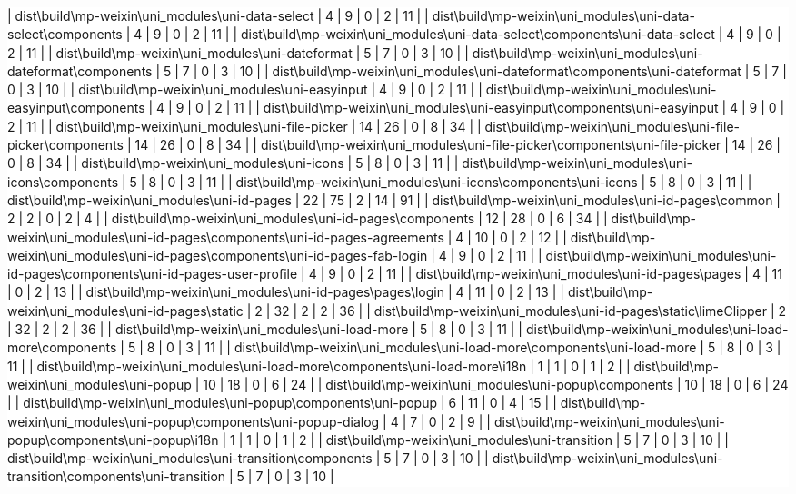 | dist\\build\\mp-weixin\\uni_modules\\uni-data-select | 4 | 9 | 0 | 2 | 11 |
| dist\\build\\mp-weixin\\uni_modules\\uni-data-select\\components | 4 | 9 | 0 | 2 | 11 |
| dist\\build\\mp-weixin\\uni_modules\\uni-data-select\\components\\uni-data-select | 4 | 9 | 0 | 2 | 11 |
| dist\\build\\mp-weixin\\uni_modules\\uni-dateformat | 5 | 7 | 0 | 3 | 10 |
| dist\\build\\mp-weixin\\uni_modules\\uni-dateformat\\components | 5 | 7 | 0 | 3 | 10 |
| dist\\build\\mp-weixin\\uni_modules\\uni-dateformat\\components\\uni-dateformat | 5 | 7 | 0 | 3 | 10 |
| dist\\build\\mp-weixin\\uni_modules\\uni-easyinput | 4 | 9 | 0 | 2 | 11 |
| dist\\build\\mp-weixin\\uni_modules\\uni-easyinput\\components | 4 | 9 | 0 | 2 | 11 |
| dist\\build\\mp-weixin\\uni_modules\\uni-easyinput\\components\\uni-easyinput | 4 | 9 | 0 | 2 | 11 |
| dist\\build\\mp-weixin\\uni_modules\\uni-file-picker | 14 | 26 | 0 | 8 | 34 |
| dist\\build\\mp-weixin\\uni_modules\\uni-file-picker\\components | 14 | 26 | 0 | 8 | 34 |
| dist\\build\\mp-weixin\\uni_modules\\uni-file-picker\\components\\uni-file-picker | 14 | 26 | 0 | 8 | 34 |
| dist\\build\\mp-weixin\\uni_modules\\uni-icons | 5 | 8 | 0 | 3 | 11 |
| dist\\build\\mp-weixin\\uni_modules\\uni-icons\\components | 5 | 8 | 0 | 3 | 11 |
| dist\\build\\mp-weixin\\uni_modules\\uni-icons\\components\\uni-icons | 5 | 8 | 0 | 3 | 11 |
| dist\\build\\mp-weixin\\uni_modules\\uni-id-pages | 22 | 75 | 2 | 14 | 91 |
| dist\\build\\mp-weixin\\uni_modules\\uni-id-pages\\common | 2 | 2 | 0 | 2 | 4 |
| dist\\build\\mp-weixin\\uni_modules\\uni-id-pages\\components | 12 | 28 | 0 | 6 | 34 |
| dist\\build\\mp-weixin\\uni_modules\\uni-id-pages\\components\\uni-id-pages-agreements | 4 | 10 | 0 | 2 | 12 |
| dist\\build\\mp-weixin\\uni_modules\\uni-id-pages\\components\\uni-id-pages-fab-login | 4 | 9 | 0 | 2 | 11 |
| dist\\build\\mp-weixin\\uni_modules\\uni-id-pages\\components\\uni-id-pages-user-profile | 4 | 9 | 0 | 2 | 11 |
| dist\\build\\mp-weixin\\uni_modules\\uni-id-pages\\pages | 4 | 11 | 0 | 2 | 13 |
| dist\\build\\mp-weixin\\uni_modules\\uni-id-pages\\pages\\login | 4 | 11 | 0 | 2 | 13 |
| dist\\build\\mp-weixin\\uni_modules\\uni-id-pages\\static | 2 | 32 | 2 | 2 | 36 |
| dist\\build\\mp-weixin\\uni_modules\\uni-id-pages\\static\\limeClipper | 2 | 32 | 2 | 2 | 36 |
| dist\\build\\mp-weixin\\uni_modules\\uni-load-more | 5 | 8 | 0 | 3 | 11 |
| dist\\build\\mp-weixin\\uni_modules\\uni-load-more\\components | 5 | 8 | 0 | 3 | 11 |
| dist\\build\\mp-weixin\\uni_modules\\uni-load-more\\components\\uni-load-more | 5 | 8 | 0 | 3 | 11 |
| dist\\build\\mp-weixin\\uni_modules\\uni-load-more\\components\\uni-load-more\\i18n | 1 | 1 | 0 | 1 | 2 |
| dist\\build\\mp-weixin\\uni_modules\\uni-popup | 10 | 18 | 0 | 6 | 24 |
| dist\\build\\mp-weixin\\uni_modules\\uni-popup\\components | 10 | 18 | 0 | 6 | 24 |
| dist\\build\\mp-weixin\\uni_modules\\uni-popup\\components\\uni-popup | 6 | 11 | 0 | 4 | 15 |
| dist\\build\\mp-weixin\\uni_modules\\uni-popup\\components\\uni-popup-dialog | 4 | 7 | 0 | 2 | 9 |
| dist\\build\\mp-weixin\\uni_modules\\uni-popup\\components\\uni-popup\\i18n | 1 | 1 | 0 | 1 | 2 |
| dist\\build\\mp-weixin\\uni_modules\\uni-transition | 5 | 7 | 0 | 3 | 10 |
| dist\\build\\mp-weixin\\uni_modules\\uni-transition\\components | 5 | 7 | 0 | 3 | 10 |
| dist\\build\\mp-weixin\\uni_modules\\uni-transition\\components\\uni-transition | 5 | 7 | 0 | 3 | 10 |
